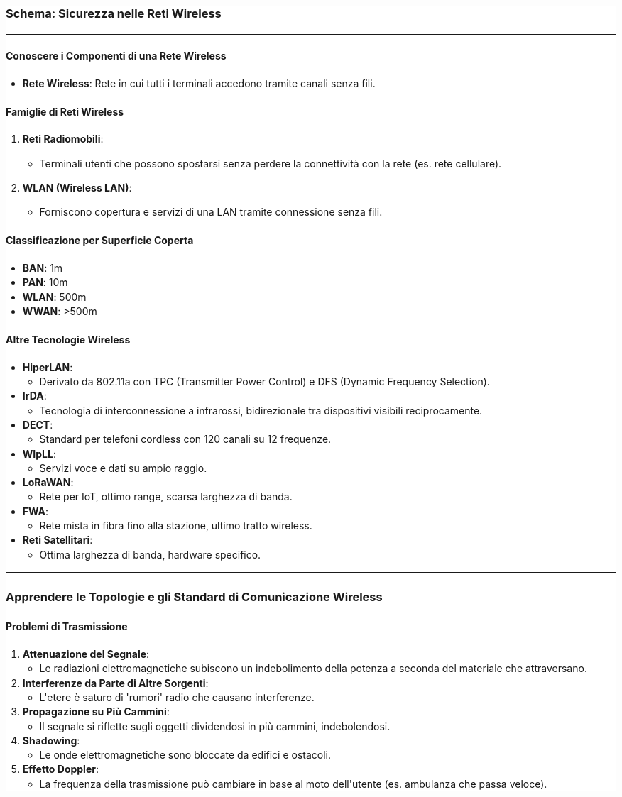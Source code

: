 ### Schema: Sicurezza nelle Reti Wireless

---

#### Conoscere i Componenti di una Rete Wireless

- **Rete Wireless**: Rete in cui tutti i terminali accedono tramite canali senza fili.

#### Famiglie di Reti Wireless

1. **Reti Radiomobili**:
   - Terminali utenti che possono spostarsi senza perdere la connettività con la rete (es. rete cellulare).

2. **WLAN (Wireless LAN)**:
   - Forniscono copertura e servizi di una LAN tramite connessione senza fili.

#### Classificazione per Superficie Coperta

- **BAN**: 1m
- **PAN**: 10m
- **WLAN**: 500m
- **WWAN**: >500m

#### Altre Tecnologie Wireless

- **HiperLAN**:
  - Derivato da 802.11a con TPC (Transmitter Power Control) e DFS (Dynamic Frequency Selection).
- **IrDA**:
  - Tecnologia di interconnessione a infrarossi, bidirezionale tra dispositivi visibili reciprocamente.
- **DECT**:
  - Standard per telefoni cordless con 120 canali su 12 frequenze.
- **WIpLL**:
  - Servizi voce e dati su ampio raggio.
- **LoRaWAN**:
  - Rete per IoT, ottimo range, scarsa larghezza di banda.
- **FWA**:
  - Rete mista in fibra fino alla stazione, ultimo tratto wireless.
- **Reti Satellitari**:
  - Ottima larghezza di banda, hardware specifico.

---

### Apprendere le Topologie e gli Standard di Comunicazione Wireless

#### Problemi di Trasmissione

1. **Attenuazione del Segnale**:
   - Le radiazioni elettromagnetiche subiscono un indebolimento della potenza a seconda del materiale che attraversano.
2. **Interferenze da Parte di Altre Sorgenti**:
   - L'etere è saturo di 'rumori' radio che causano interferenze.
3. **Propagazione su Più Cammini**:
   - Il segnale si riflette sugli oggetti dividendosi in più cammini, indebolendosi.
4. **Shadowing**:
   - Le onde elettromagnetiche sono bloccate da edifici e ostacoli.
5. **Effetto Doppler**:
   - La frequenza della trasmissione può cambiare in base al moto dell'utente (es. ambulanza che passa veloce).
